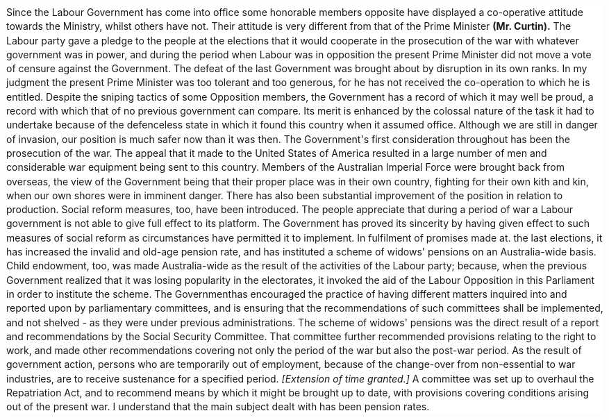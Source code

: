 Since the Labour Government has come into office some honorable members opposite have displayed a co-operative attitude towards the Ministry, whilst others have not. Their attitude is very different from that of the Prime Minister  **(Mr. Curtin).**  The Labour party gave a pledge to the people at the elections that it would cooperate in the prosecution of the war with whatever government was in power, and during the period when Labour was in opposition the present Prime Minister did not move a vote of censure against the Government. The defeat of the last Government was brought about by disruption in its own ranks. In my judgment the present Prime Minister was too tolerant and too generous, for he has not received the co-operation to which he is entitled. Despite the sniping tactics of some Opposition members, the Government has a record of which it may well be proud, a record with which that of no previous government can compare. Its merit is enhanced by the colossal nature of the task it had to undertake because of the defenceless state in which it found this country when it assumed office. Although we are still in danger of invasion, our position is much safer now than it was then. The Government's first consideration throughout has been the prosecution of the war. The appeal that it made to the United States of America resulted in a large number of men and considerable war equipment being sent to this country. Members of the Australian Imperial Force were brought back from overseas, the view of the Government being that their proper place was in their own country, fighting for their own kith and kin, when our own shores were in imminent danger. There has also been substantial improvement of the position in relation to production. Social reform measures, too, have been introduced. The people appreciate that during a period of war a Labour government is not able to give full effect to its platform. The Government has proved its sincerity by having given effect to such measures of social reform as circumstances have permitted it to implement. In fulfilment of promises made at. the last elections, it has increased the invalid and old-age pension rate, and has instituted a scheme of widows' pensions on an Australia-wide basis. Child endowment, too, was made Australia-wide as the result of the activities of the Labour party; because, when the previous Government realized that it was losing popularity in the electorates, it invoked the aid of the Labour Opposition in this Parliament in order to institute the scheme. The Governmenthas encouraged the practice of having different matters inquired into and reported upon by parliamentary committees, and is ensuring that the recommendations of such committees shall be implemented, and not shelved - as they were under previous administrations. The scheme of widows' pensions was the direct result of a report and recommendations by the Social Security Committee. That committee further recommended provisions relating to the right to work, and made other recommendations covering not only the period of the war but also the post-war period. As the result of government action, persons who are temporarily out of employment, because of the change-over from non-essential to war industries, are to receive sustenance for a specified period.  *[Extension of time granted.]*  A committee was set up to overhaul the Repatriation Act, and to recommend means by which it might be brought up to date, with provisions covering conditions arising out of the present war. I understand that the main subject dealt with has been pension rates.